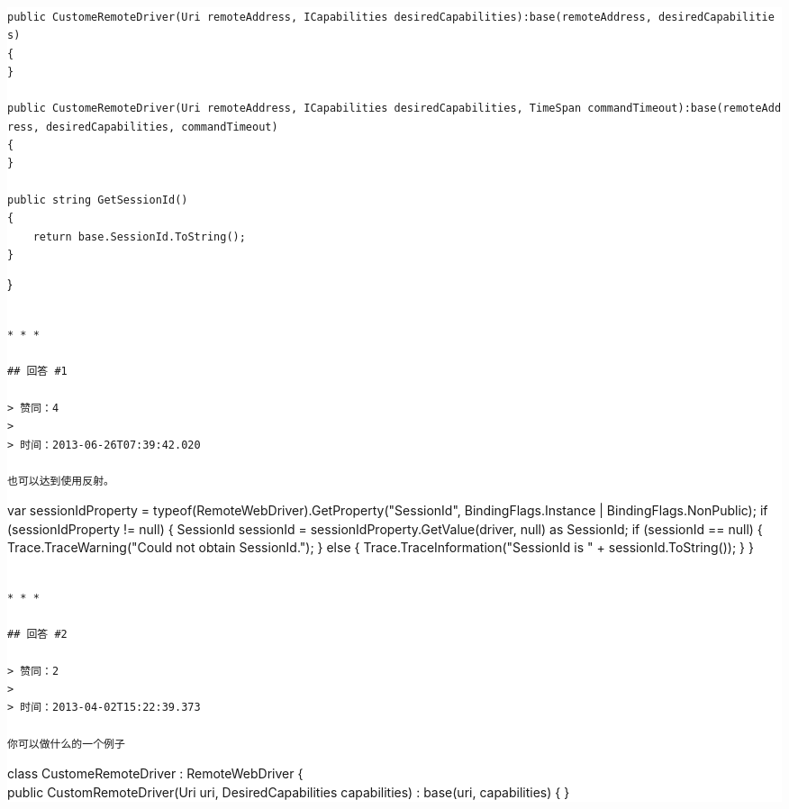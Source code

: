     public CustomeRemoteDriver(Uri remoteAddress, ICapabilities desiredCapabilities):base(remoteAddress, desiredCapabilities)
    {
    }

    public CustomeRemoteDriver(Uri remoteAddress, ICapabilities desiredCapabilities, TimeSpan commandTimeout):base(remoteAddress, desiredCapabilities, commandTimeout)
    {
    }

    public string GetSessionId()
    {
        return base.SessionId.ToString();
    }
} 
```

* * *

## 回答 #1

> 赞同：4
> 
> 时间：2013-06-26T07:39:42.020

也可以达到使用反射。

```
 var sessionIdProperty = typeof(RemoteWebDriver).GetProperty("SessionId", BindingFlags.Instance | BindingFlags.NonPublic);
            if (sessionIdProperty != null)
            {
                SessionId sessionId = sessionIdProperty.GetValue(driver, null) as SessionId;
                if (sessionId == null)
                {
                    Trace.TraceWarning("Could not obtain SessionId.");
                }
                else
                {
                    Trace.TraceInformation("SessionId is " + sessionId.ToString());
                }
            } 
```

* * *

## 回答 #2

> 赞同：2
> 
> 时间：2013-04-02T15:22:39.373

你可以做什么的一个例子

```
class  CustomeRemoteDriver : RemoteWebDriver
{    
    public CustomRemoteDriver(Uri uri, DesiredCapabilities capabilities) 
    : base(uri, capabilities)
    { 
    } 
